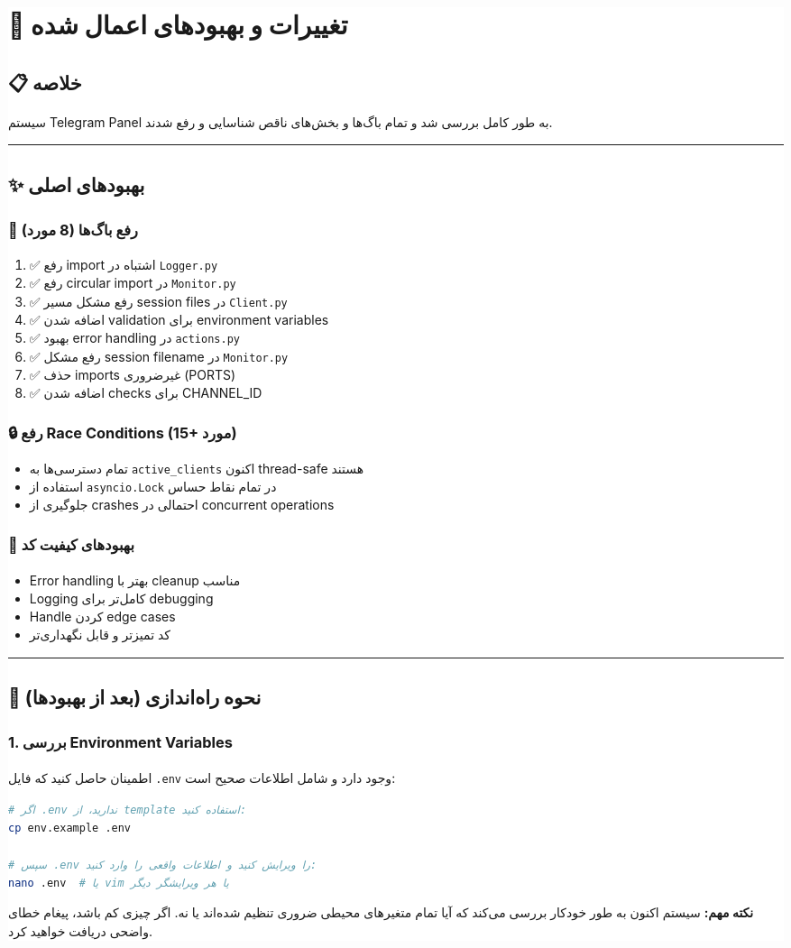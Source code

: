 # 🔧 تغییرات و بهبودهای اعمال شده

## 📋 خلاصه

سیستم Telegram Panel به طور کامل بررسی شد و تمام باگ‌ها و بخش‌های ناقص شناسایی و رفع شدند.

---

## ✨ بهبودهای اصلی

### 🐛 رفع باگ‌ها (8 مورد)
1. ✅ رفع import اشتباه در `Logger.py`
2. ✅ رفع circular import در `Monitor.py`
3. ✅ رفع مشکل مسیر session files در `Client.py`
4. ✅ اضافه شدن validation برای environment variables
5. ✅ بهبود error handling در `actions.py`
6. ✅ رفع مشکل session filename در `Monitor.py`
7. ✅ حذف imports غیرضروری (PORTS)
8. ✅ اضافه شدن checks برای CHANNEL_ID

### 🔒 رفع Race Conditions (15+ مورد)
- تمام دسترسی‌ها به `active_clients` اکنون thread-safe هستند
- استفاده از `asyncio.Lock` در تمام نقاط حساس
- جلوگیری از crashes احتمالی در concurrent operations

### 🎯 بهبودهای کیفیت کد
- Error handling بهتر با cleanup مناسب
- Logging کامل‌تر برای debugging
- Handle کردن edge cases
- کد تمیزتر و قابل نگهداری‌تر

---

## 🚀 نحوه راه‌اندازی (بعد از بهبودها)

### 1. بررسی Environment Variables

اطمینان حاصل کنید که فایل `.env` وجود دارد و شامل اطلاعات صحیح است:

```bash
# اگر .env ندارید، از template استفاده کنید:
cp env.example .env

# سپس .env را ویرایش کنید و اطلاعات واقعی را وارد کنید:
nano .env  # یا vim یا هر ویرایشگر دیگر
```

**نکته مهم:** سیستم اکنون به طور خودکار بررسی می‌کند که آیا تمام متغیرهای محیطی ضروری تنظیم شده‌اند یا نه. اگر چیزی کم باشد، پیغام خطای واضحی دریافت خواهید کرد.
